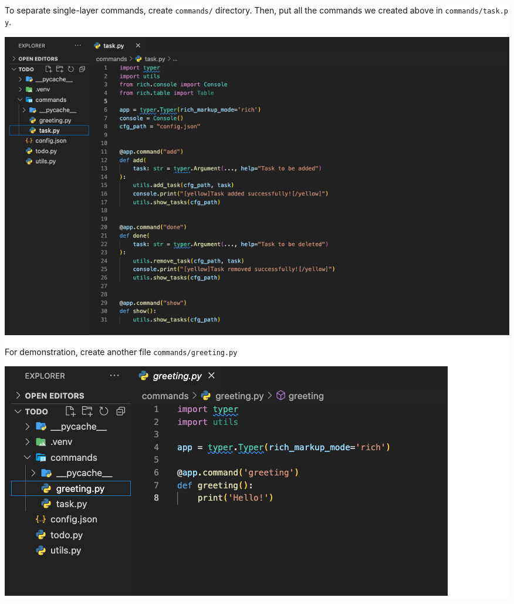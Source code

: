 To separate single-layer commands, create `commands/` directory. Then, put all the commands we created above in `commands/task.py`.

![](/assets/img/temp/Pasted%20image%2020230330162654.png)

For demonstration, create another file `commands/greeting.py`

![](/assets/img/temp/Pasted%20image%2020230330162713.png)
